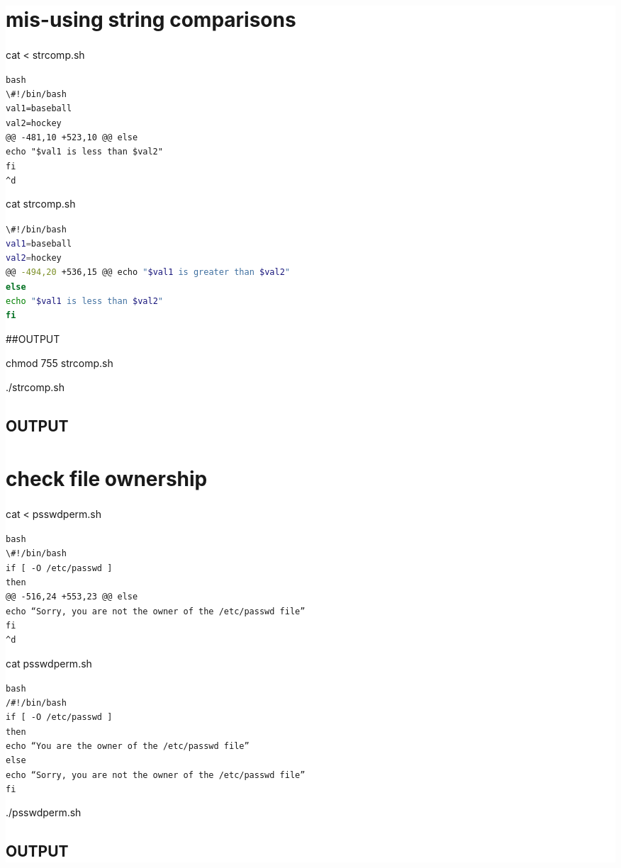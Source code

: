 # mis-using string comparisons

cat < strcomp.sh 
```
bash
\#!/bin/bash
val1=baseball
val2=hockey
@@ -481,10 +523,10 @@ else
echo "$val1 is less than $val2"
fi
^d
```

cat strcomp.sh 
```bash
\#!/bin/bash
val1=baseball
val2=hockey
@@ -494,20 +536,15 @@ echo "$val1 is greater than $val2"
else
echo "$val1 is less than $val2"
fi
```
##OUTPUT



chmod 755 strcomp.sh
 
./strcomp.sh 
## OUTPUT


# check file ownership
cat < psswdperm.sh 
```
bash
\#!/bin/bash
if [ -O /etc/passwd ]
then
@@ -516,24 +553,23 @@ else
echo “Sorry, you are not the owner of the /etc/passwd file”
fi
^d
```

cat psswdperm.sh 
```
bash
/#!/bin/bash
if [ -O /etc/passwd ]
then
echo “You are the owner of the /etc/passwd file”
else
echo “Sorry, you are not the owner of the /etc/passwd file”
fi
 ```
./psswdperm.sh
## OUTPUT
